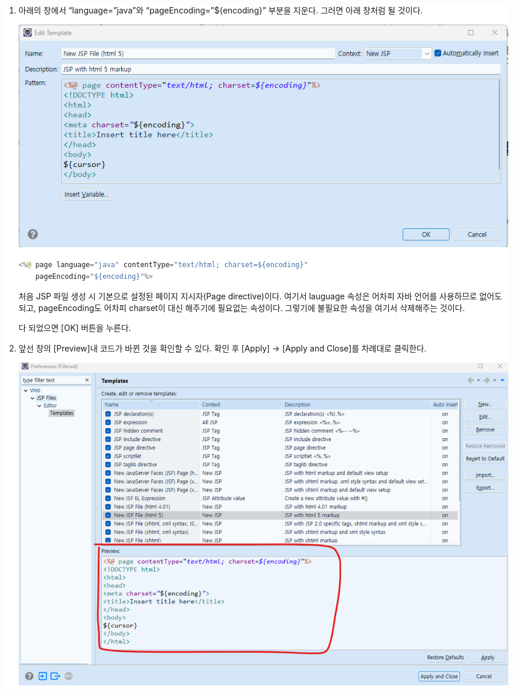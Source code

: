 
1. 아래의 창에서 “language=”java”와 “pageEncoding=”${encoding}” 부분을 지운다. 그러면 아래 창처럼 될 것이다. 
    
    ![스크린샷 2024-09-04 091539.png](/images/2024-09-04/jsp-jsp%20%EA%B0%9C%EC%9A%94/5.png)
    
    ```java
    <%@ page language="java" contentType="text/html; charset=${encoding}"
        pageEncoding="${encoding}"%>
    ```
    
    처음 JSP 파일 생성 시 기본으로 설정된 페이지 지시자(Page directive)이다. 여기서 lauguage 속성은 어차피 자바 언어를 사용하므로 없어도 되고, pageEncoding도 어차피 charset이 대신 해주기에 필요없는 속성이다. 그렇기에 불필요한 속성을 여기서 삭제해주는 것이다. 
    
    다 되었으면 [OK] 버튼을 누른다.
    
2. 앞선 창의 [Preview]내 코드가 바뀐 것을 확인할 수 있다. 확인 후 [Apply] → [Apply and Close]를 차례대로 클릭한다. 
    
    ![화면 캡처 2024-09-04 091554.png](/images/2024-09-04/jsp-jsp%20%EA%B0%9C%EC%9A%94/6.png)